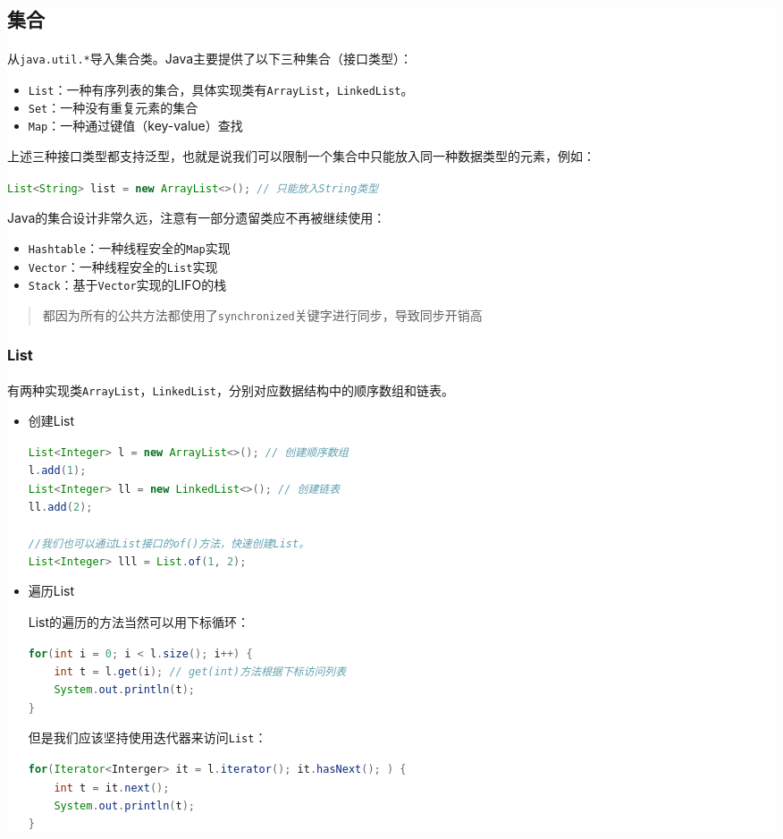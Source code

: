 ## 集合

从`java.util.*`导入集合类。Java主要提供了以下三种集合（接口类型）：

- `List`：一种有序列表的集合，具体实现类有`ArrayList`，`LinkedList`。
- `Set`：一种没有重复元素的集合
- `Map`：一种通过键值（key-value）查找

上述三种接口类型都支持泛型，也就是说我们可以限制一个集合中只能放入同一种数据类型的元素，例如：

```java
List<String> list = new ArrayList<>(); // 只能放入String类型
```

Java的集合设计非常久远，注意有一部分遗留类应不再被继续使用：

- `Hashtable`：一种线程安全的`Map`实现
- `Vector`：一种线程安全的`List`实现
- `Stack`：基于`Vector`实现的LIFO的栈

> 都因为所有的公共方法都使用了`synchronized`关键字进行同步，导致同步开销高

### List

有两种实现类`ArrayList`，`LinkedList`，分别对应数据结构中的顺序数组和链表。

- 创建List

  ```java
  List<Integer> l = new ArrayList<>(); // 创建顺序数组
  l.add(1);
  List<Integer> ll = new LinkedList<>(); // 创建链表
  ll.add(2);
  
  //我们也可以通过List接口的of()方法，快速创建List。
  List<Integer> lll = List.of(1, 2);
  ```

- 遍历List

  List的遍历的方法当然可以用下标循环：

  ```java
  for(int i = 0; i < l.size(); i++) {
      int t = l.get(i); // get(int)方法根据下标访问列表
      System.out.println(t);
  }
  ```

  但是我们应该坚持使用迭代器来访问`List`：

  ```java
  for(Iterator<Interger> it = l.iterator(); it.hasNext(); ) {
      int t = it.next();
      System.out.println(t);
  }
  ```

  